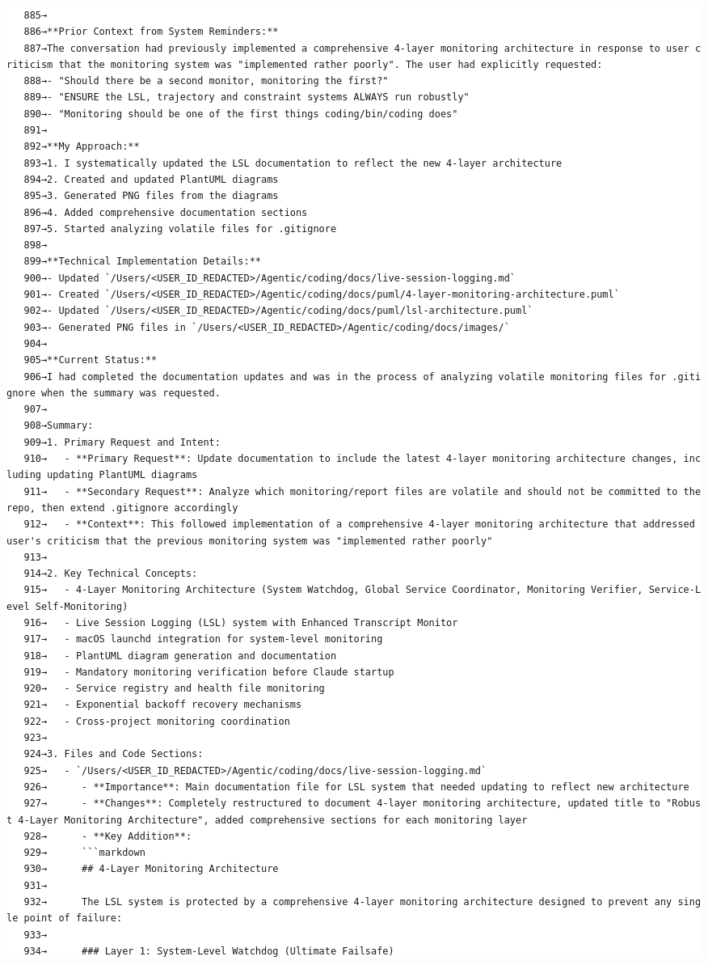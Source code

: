 ```
   885→
   886→**Prior Context from System Reminders:**
   887→The conversation had previously implemented a comprehensive 4-layer monitoring architecture in response to user criticism that the monitoring system was "implemented rather poorly". The user had explicitly requested:
   888→- "Should there be a second monitor, monitoring the first?"
   889→- "ENSURE the LSL, trajectory and constraint systems ALWAYS run robustly"
   890→- "Monitoring should be one of the first things coding/bin/coding does"
   891→
   892→**My Approach:**
   893→1. I systematically updated the LSL documentation to reflect the new 4-layer architecture
   894→2. Created and updated PlantUML diagrams
   895→3. Generated PNG files from the diagrams
   896→4. Added comprehensive documentation sections
   897→5. Started analyzing volatile files for .gitignore
   898→
   899→**Technical Implementation Details:**
   900→- Updated `/Users/<USER_ID_REDACTED>/Agentic/coding/docs/live-session-logging.md`
   901→- Created `/Users/<USER_ID_REDACTED>/Agentic/coding/docs/puml/4-layer-monitoring-architecture.puml`
   902→- Updated `/Users/<USER_ID_REDACTED>/Agentic/coding/docs/puml/lsl-architecture.puml`
   903→- Generated PNG files in `/Users/<USER_ID_REDACTED>/Agentic/coding/docs/images/`
   904→
   905→**Current Status:**
   906→I had completed the documentation updates and was in the process of analyzing volatile monitoring files for .gitignore when the summary was requested.
   907→
   908→Summary:
   909→1. Primary Request and Intent:
   910→   - **Primary Request**: Update documentation to include the latest 4-layer monitoring architecture changes, including updating PlantUML diagrams
   911→   - **Secondary Request**: Analyze which monitoring/report files are volatile and should not be committed to the repo, then extend .gitignore accordingly
   912→   - **Context**: This followed implementation of a comprehensive 4-layer monitoring architecture that addressed user's criticism that the previous monitoring system was "implemented rather poorly"
   913→
   914→2. Key Technical Concepts:
   915→   - 4-Layer Monitoring Architecture (System Watchdog, Global Service Coordinator, Monitoring Verifier, Service-Level Self-Monitoring)
   916→   - Live Session Logging (LSL) system with Enhanced Transcript Monitor
   917→   - macOS launchd integration for system-level monitoring
   918→   - PlantUML diagram generation and documentation
   919→   - Mandatory monitoring verification before Claude startup
   920→   - Service registry and health file monitoring
   921→   - Exponential backoff recovery mechanisms
   922→   - Cross-project monitoring coordination
   923→
   924→3. Files and Code Sections:
   925→   - `/Users/<USER_ID_REDACTED>/Agentic/coding/docs/live-session-logging.md`
   926→      - **Importance**: Main documentation file for LSL system that needed updating to reflect new architecture
   927→      - **Changes**: Completely restructured to document 4-layer monitoring architecture, updated title to "Robust 4-Layer Monitoring Architecture", added comprehensive sections for each monitoring layer
   928→      - **Key Addition**: 
   929→      ```markdown
   930→      ## 4-Layer Monitoring Architecture
   931→      
   932→      The LSL system is protected by a comprehensive 4-layer monitoring architecture designed to prevent any single point of failure:
   933→      
   934→      ### Layer 1: System-Level Watchdog (Ultimate Failsafe)
```